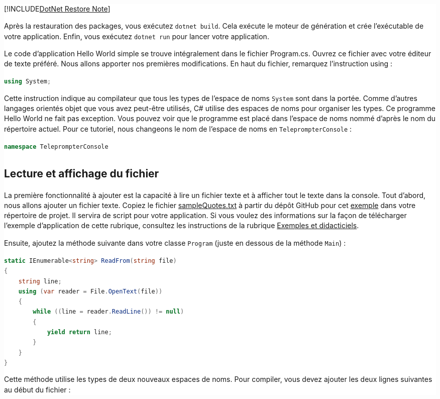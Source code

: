 [!INCLUDE[DotNet Restore Note](~/includes/dotnet-restore-note.md)]

Après la restauration des packages, vous exécutez `dotnet build`. Cela exécute le moteur de génération et crée l’exécutable de votre application. Enfin, vous exécutez `dotnet run` pour lancer votre application.

Le code d’application Hello World simple se trouve intégralement dans le fichier Program.cs. Ouvrez ce fichier avec votre éditeur de texte préféré. Nous allons apporter nos premières modifications. En haut du fichier, remarquez l’instruction using :

```csharp
using System;
```

Cette instruction indique au compilateur que tous les types de l’espace de noms `System` sont dans la portée. Comme d’autres langages orientés objet que vous avez peut-être utilisés, C# utilise des espaces de noms pour organiser les types. Ce programme Hello World ne fait pas exception. Vous pouvez voir que le programme est placé dans l’espace de noms nommé d’après le nom du répertoire actuel. Pour ce tutoriel, nous changeons le nom de l’espace de noms en `TeleprompterConsole` :

```csharp
namespace TeleprompterConsole
```

## <a name="reading-and-echoing-the-file"></a>Lecture et affichage du fichier

La première fonctionnalité à ajouter est la capacité à lire un fichier texte et à afficher tout le texte dans la console. Tout d’abord, nous allons ajouter un fichier texte. Copiez le fichier [sampleQuotes.txt](https://github.com/dotnet/samples/raw/master/csharp/getting-started/console-teleprompter/sampleQuotes.txt) à partir du dépôt GitHub pour cet [exemple](https://github.com/dotnet/samples/tree/master/csharp/getting-started/console-teleprompter) dans votre répertoire de projet. Il servira de script pour votre application. Si vous voulez des informations sur la façon de télécharger l’exemple d’application de cette rubrique, consultez les instructions de la rubrique [Exemples et didacticiels](../../samples-and-tutorials/index.md#viewing-and-downloading-samples).

Ensuite, ajoutez la méthode suivante dans votre classe `Program` (juste en dessous de la méthode `Main`) :

```csharp
static IEnumerable<string> ReadFrom(string file)
{
    string line;
    using (var reader = File.OpenText(file))
    {
        while ((line = reader.ReadLine()) != null)
        {
            yield return line;
        }
    }
}
```

Cette méthode utilise les types de deux nouveaux espaces de noms. Pour compiler, vous devez ajouter les deux lignes suivantes au début du fichier :
